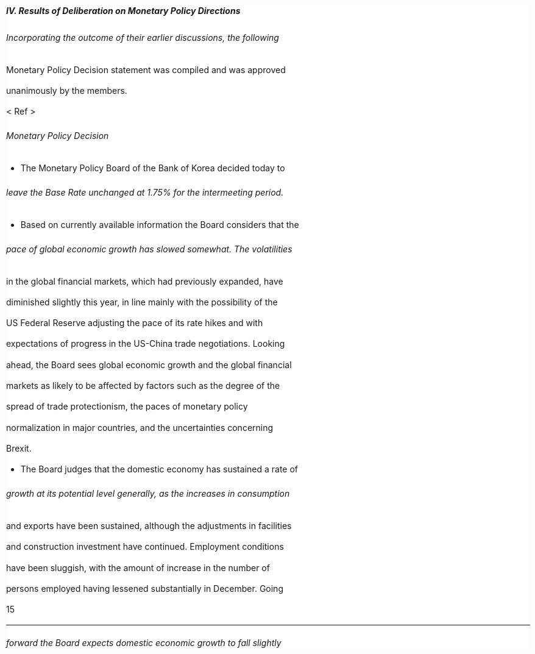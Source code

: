 ##### Ⅳ. Results of Deliberation on Monetary Policy Directions

###### Incorporating the outcome of their earlier discussions, the following

 Monetary Policy Decision statement was compiled and was approved

 unanimously by the members.

< Ref >

###### Monetary Policy Decision

- The Monetary Policy Board of the Bank of Korea decided today to

###### leave the Base Rate unchanged at 1.75% for the intermeeting period.

- Based on currently available information the Board considers that the

###### pace of global economic growth has slowed somewhat. The volatilities

 in the global financial markets, which had previously expanded, have

 diminished slightly this year, in line mainly with the possibility of the

 US Federal Reserve adjusting the pace of its rate hikes and with

 expectations of progress in the US-China trade negotiations. Looking

 ahead, the Board sees global economic growth and the global financial

 markets as likely to be affected by factors such as the degree of the

 spread of trade protectionism, the paces of monetary policy

 normalization in major countries, and the uncertainties concerning

 Brexit.

- The Board judges that the domestic economy has sustained a rate of

###### growth at its potential level generally, as the increases in consumption

 and exports have been sustained, although the adjustments in facilities

 and construction investment have continued. Employment conditions

 have been sluggish, with the amount of increase in the number of

 persons employed having lessened substantially in December. Going

15


-----

###### forward the Board expects domestic economic growth to fall slightly
